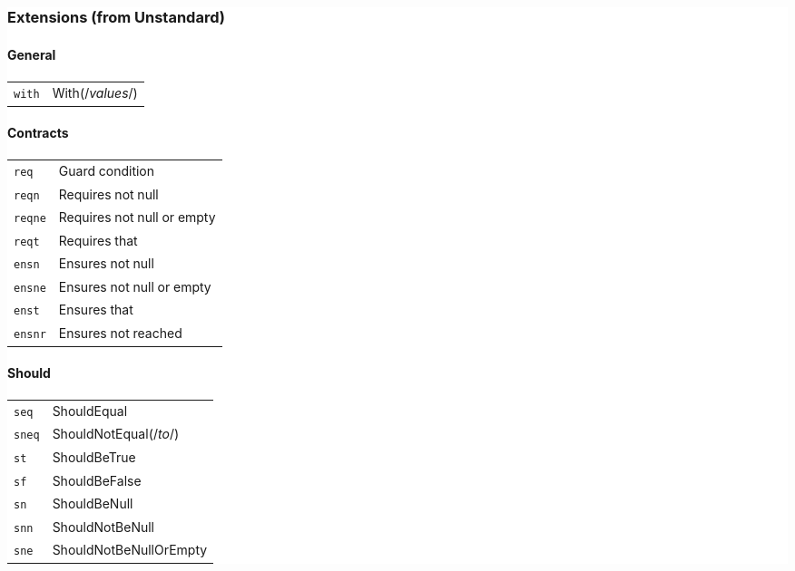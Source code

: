 ### Extensions (from Unstandard)

#### General
|         |                            |
| ---     | -----                      |
| `with`  | With(/*values*/)           |

#### Contracts
|         |                            |
| ---     | -----                      |
| `req`   | Guard condition            |
| `reqn`  | Requires not null          |
| `reqne` | Requires not null or empty |
| `reqt`  | Requires that              |
| `ensn`  | Ensures not null           |
| `ensne` | Ensures not null or empty  |
| `enst`  | Ensures that               |
| `ensnr` | Ensures not reached        |


#### Should
|        |                        |
| ---    | -----                  |
| `seq`  | ShouldEqual            |
| `sneq` | ShouldNotEqual(/*to*/) |
| `st`   | ShouldBeTrue           |
| `sf`   | ShouldBeFalse          |
| `sn`   | ShouldBeNull           |
| `snn`  | ShouldNotBeNull        |
| `sne`  | ShouldNotBeNullOrEmpty |
